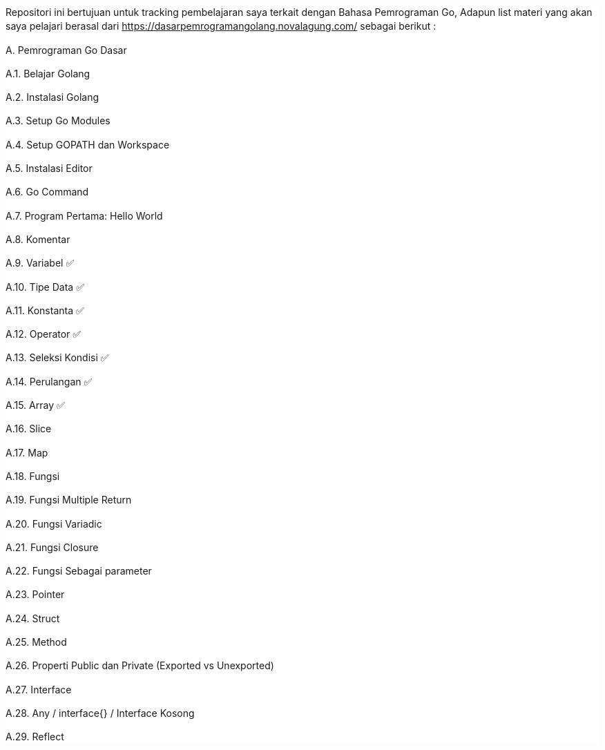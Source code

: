 Repositori ini bertujuan untuk tracking pembelajaran saya terkait dengan Bahasa Pemrograman Go, Adapun list materi yang akan saya pelajari berasal dari https://dasarpemrogramangolang.novalagung.com/ sebagai berikut :


A. Pemrograman Go Dasar

A.1. Belajar Golang

A.2. Instalasi Golang

A.3. Setup Go Modules

A.4. Setup GOPATH dan Workspace

A.5. Instalasi Editor

A.6. Go Command

A.7. Program Pertama: Hello World

A.8. Komentar

A.9. Variabel ✅

A.10. Tipe Data ✅

A.11. Konstanta ✅

A.12. Operator ✅

A.13. Seleksi Kondisi ✅

A.14. Perulangan ✅

A.15. Array ✅

A.16. Slice

A.17. Map

A.18. Fungsi

A.19. Fungsi Multiple Return

A.20. Fungsi Variadic

A.21. Fungsi Closure

A.22. Fungsi Sebagai parameter

A.23. Pointer

A.24. Struct

A.25. Method

A.26. Properti Public dan Private (Exported vs Unexported)

A.27. Interface

A.28. Any / interface{} / Interface Kosong

A.29. Reflect
